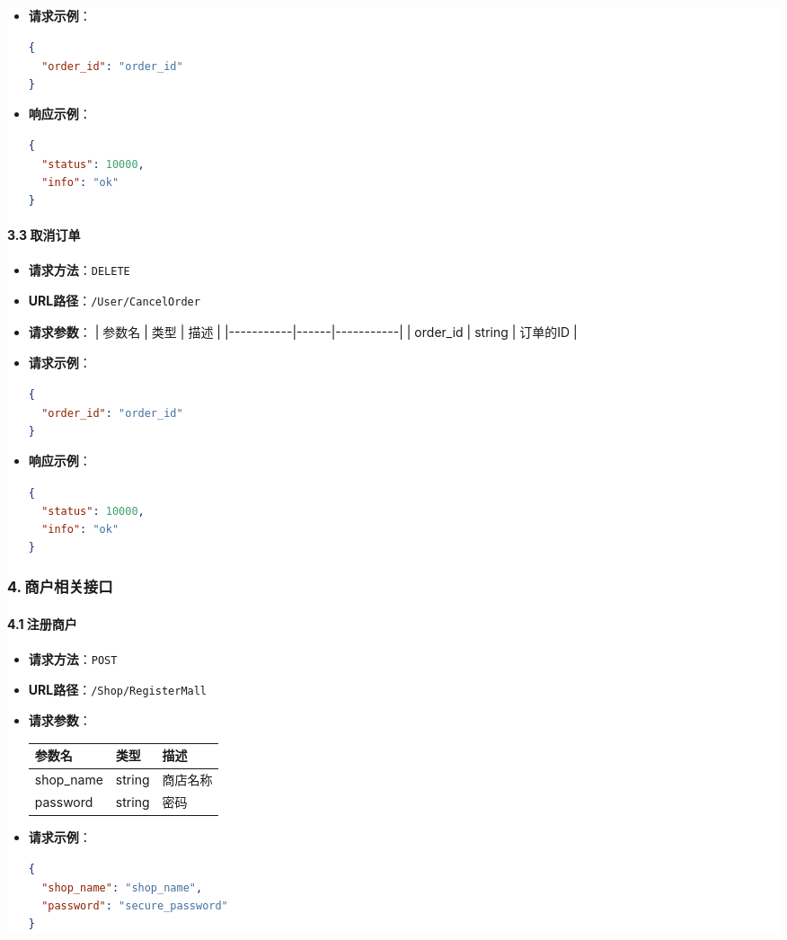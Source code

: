 - **请求示例**：
  ```json
  {
    "order_id": "order_id"
  }
  ```

- **响应示例**：
  ```json
  {
    "status": 10000,
    "info": "ok"
  }
  ```

#### 3.3 取消订单
- **请求方法**：`DELETE`
- **URL路径**：`/User/CancelOrder`
- **请求参数**：
  | 参数名      | 类型   | 描述        |
  |-----------|------|-----------|
  | order_id  | string | 订单的ID   |

- **请求示例**：
  ```json
  {
    "order_id": "order_id"
  }
  ```

- **响应示例**：
  ```json
  {
    "status": 10000,
    "info": "ok"
  }
  ```

### 4. 商户相关接口

#### 4.1 注册商户
- **请求方法**：`POST`
- **URL路径**：`/Shop/RegisterMall`
- **请求参数**：
  
  | 参数名      | 类型   | 描述        |
  |-----------|------|-----------|
  | shop_name | string | 商店名称   |
  | password   | string | 密码       |
  
- **请求示例**：
  ```json
  {
    "shop_name": "shop_name",
    "password": "secure_password"
  }
  ```
